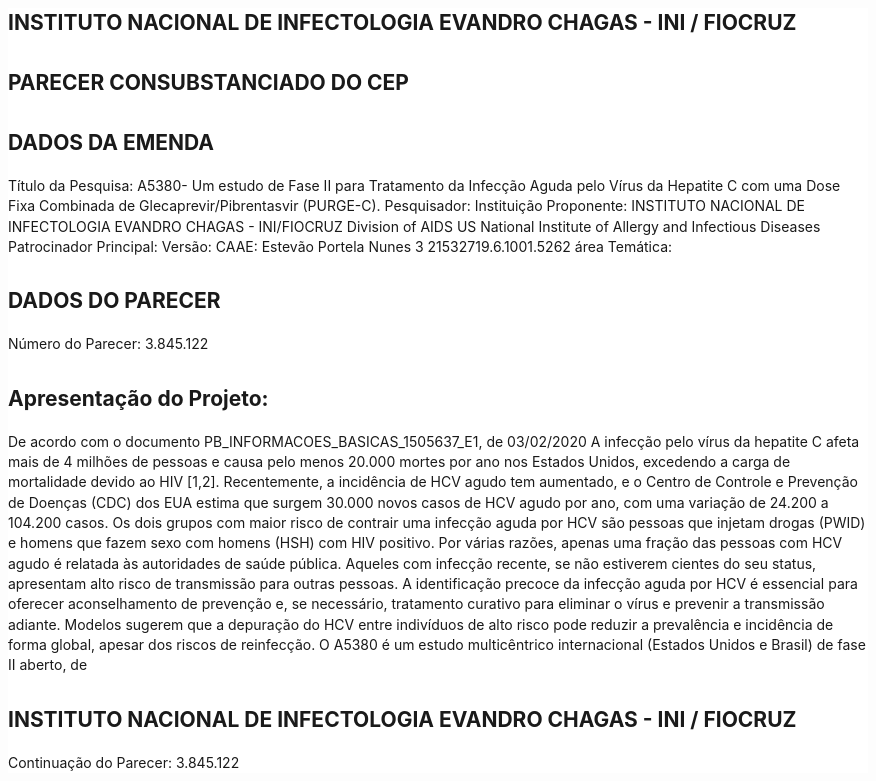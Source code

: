 
## INSTITUTO NACIONAL DE INFECTOLOGIA EVANDRO CHAGAS - INI / FIOCRUZ

## PARECER CONSUBSTANCIADO DO CEP

## DADOS DA EMENDA
Título da Pesquisa: A5380- Um estudo de Fase II para Tratamento da Infecção Aguda pelo Vírus da Hepatite C com uma Dose Fixa Combinada de Glecaprevir/Pibrentasvir (PURGE-C).
Pesquisador:
Instituição Proponente: INSTITUTO NACIONAL DE INFECTOLOGIA EVANDRO CHAGAS - INI/FIOCRUZ Division of AIDS US National Institute of Allergy and Infectious Diseases Patrocinador Principal:
Versão:
CAAE:
Estevão Portela Nunes
3
21532719.6.1001.5262
área Temática:

## DADOS DO PARECER
Número do Parecer:
3.845.122

## Apresentação do Projeto:
De acordo com o documento PB\_INFORMACOES\_BASICAS\_1505637\_E1, de 03/02/2020
A infecção pelo vírus da hepatite C afeta mais de 4 milhões de pessoas e causa pelo menos 20.000 mortes por ano nos Estados Unidos, excedendo a carga de mortalidade devido ao HIV [1,2]. Recentemente, a incidência de HCV agudo tem aumentado, e o Centro de Controle e Prevenção de Doenças (CDC) dos EUA estima que surgem 30.000 novos casos de HCV agudo por ano, com uma variação de 24.200 a 104.200 casos. Os dois grupos com maior risco de contrair uma infecção aguda por HCV são pessoas que injetam drogas (PWID) e homens que fazem sexo com homens (HSH) com HIV positivo. Por várias razões, apenas uma fração das pessoas com HCV agudo é relatada às autoridades de saúde pública. Aqueles com infecção recente, se não estiverem cientes do seu status, apresentam alto risco de transmissão para outras pessoas. A identificação precoce da infecção aguda por HCV é essencial para oferecer aconselhamento de prevenção e, se necessário, tratamento curativo para eliminar o vírus e prevenir a transmissão adiante. Modelos sugerem que a depuração do HCV entre indivíduos de alto risco pode reduzir a prevalência e incidência de forma global, apesar dos riscos de reinfecção.
O A5380 é um estudo multicêntrico internacional (Estados Unidos e Brasil) de fase II aberto, de

## INSTITUTO NACIONAL DE INFECTOLOGIA EVANDRO CHAGAS - INI / FIOCRUZ

Continuação do Parecer: 3.845.122